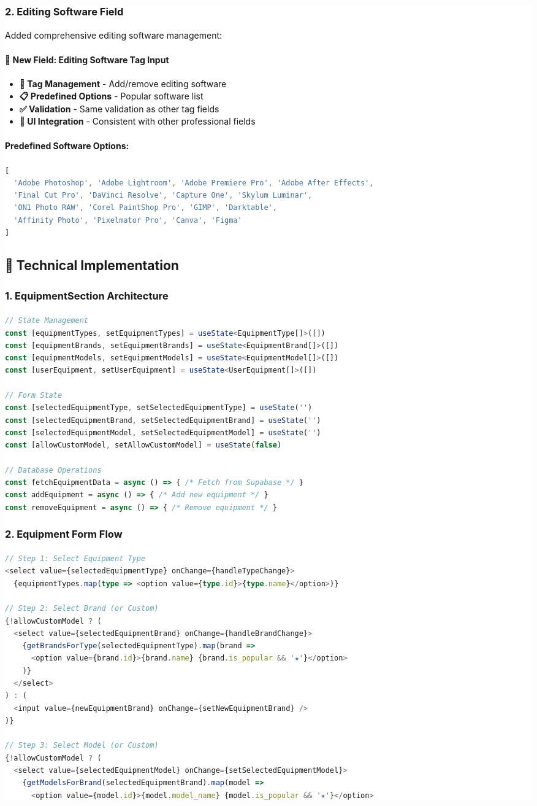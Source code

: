 ### **2. Editing Software Field**
Added comprehensive editing software management:

#### **📝 New Field**: Editing Software Tag Input
- **🎯 Tag Management** - Add/remove editing software
- **📋 Predefined Options** - Popular software list
- **✅ Validation** - Same validation as other tag fields
- **🎨 UI Integration** - Consistent with other professional fields

#### **Predefined Software Options**:
```typescript
[
  'Adobe Photoshop', 'Adobe Lightroom', 'Adobe Premiere Pro', 'Adobe After Effects',
  'Final Cut Pro', 'DaVinci Resolve', 'Capture One', 'Skylum Luminar',
  'ON1 Photo RAW', 'Corel PaintShop Pro', 'GIMP', 'Darktable',
  'Affinity Photo', 'Pixelmator Pro', 'Canva', 'Figma'
]
```

## 🔧 **Technical Implementation**

### **1. EquipmentSection Architecture**
```typescript
// State Management
const [equipmentTypes, setEquipmentTypes] = useState<EquipmentType[]>([])
const [equipmentBrands, setEquipmentBrands] = useState<EquipmentBrand[]>([])
const [equipmentModels, setEquipmentModels] = useState<EquipmentModel[]>([])
const [userEquipment, setUserEquipment] = useState<UserEquipment[]>([])

// Form State
const [selectedEquipmentType, setSelectedEquipmentType] = useState('')
const [selectedEquipmentBrand, setSelectedEquipmentBrand] = useState('')
const [selectedEquipmentModel, setSelectedEquipmentModel] = useState('')
const [allowCustomModel, setAllowCustomModel] = useState(false)

// Database Operations
const fetchEquipmentData = async () => { /* Fetch from Supabase */ }
const addEquipment = async () => { /* Add new equipment */ }
const removeEquipment = async () => { /* Remove equipment */ }
```

### **2. Equipment Form Flow**
```typescript
// Step 1: Select Equipment Type
<select value={selectedEquipmentType} onChange={handleTypeChange}>
  {equipmentTypes.map(type => <option value={type.id}>{type.name}</option>)}

// Step 2: Select Brand (or Custom)
{!allowCustomModel ? (
  <select value={selectedEquipmentBrand} onChange={handleBrandChange}>
    {getBrandsForType(selectedEquipmentType).map(brand => 
      <option value={brand.id}>{brand.name} {brand.is_popular && '★'}</option>
    )}
  </select>
) : (
  <input value={newEquipmentBrand} onChange={setNewEquipmentBrand} />
)}

// Step 3: Select Model (or Custom)
{!allowCustomModel ? (
  <select value={selectedEquipmentModel} onChange={setSelectedEquipmentModel}>
    {getModelsForBrand(selectedEquipmentBrand).map(model => 
      <option value={model.id}>{model.model_name} {model.is_popular && '★'}</option>
```